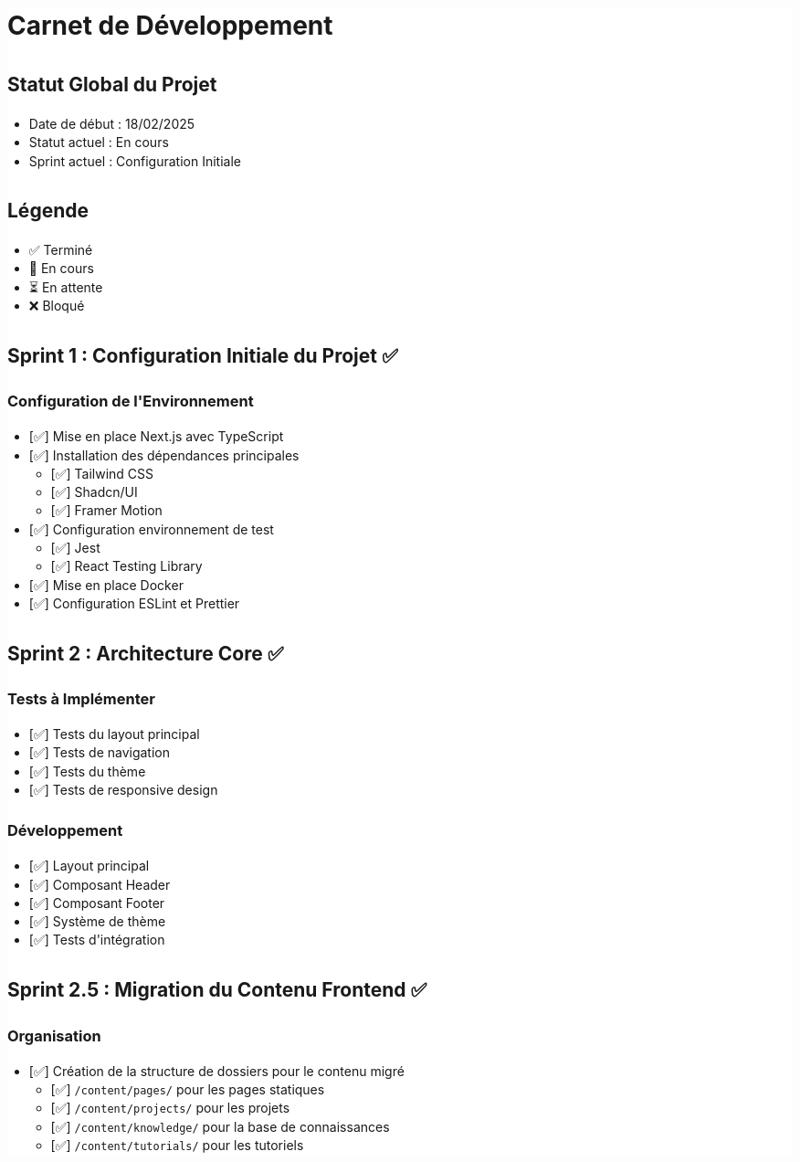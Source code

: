 # Carnet de Développement

## Statut Global du Projet
- Date de début : 18/02/2025
- Statut actuel : En cours
- Sprint actuel : Configuration Initiale

## Légende
- ✅ Terminé
- 🔄 En cours
- ⏳ En attente
- ❌ Bloqué

## Sprint 1 : Configuration Initiale du Projet ✅
### Configuration de l'Environnement
- [✅] Mise en place Next.js avec TypeScript
- [✅] Installation des dépendances principales
  - [✅] Tailwind CSS
  - [✅] Shadcn/UI
  - [✅] Framer Motion
- [✅] Configuration environnement de test
  - [✅] Jest
  - [✅] React Testing Library
- [✅] Mise en place Docker
- [✅] Configuration ESLint et Prettier

## Sprint 2 : Architecture Core ✅
### Tests à Implémenter
- [✅] Tests du layout principal
- [✅] Tests de navigation
- [✅] Tests du thème
- [✅] Tests de responsive design

### Développement
- [✅] Layout principal
- [✅] Composant Header
- [✅] Composant Footer
- [✅] Système de thème
- [✅] Tests d'intégration

## Sprint 2.5 : Migration du Contenu Frontend ✅
### Organisation
- [✅] Création de la structure de dossiers pour le contenu migré
  - [✅] `/content/pages/` pour les pages statiques
  - [✅] `/content/projects/` pour les projets
  - [✅] `/content/knowledge/` pour la base de connaissances
  - [✅] `/content/tutorials/` pour les tutoriels
